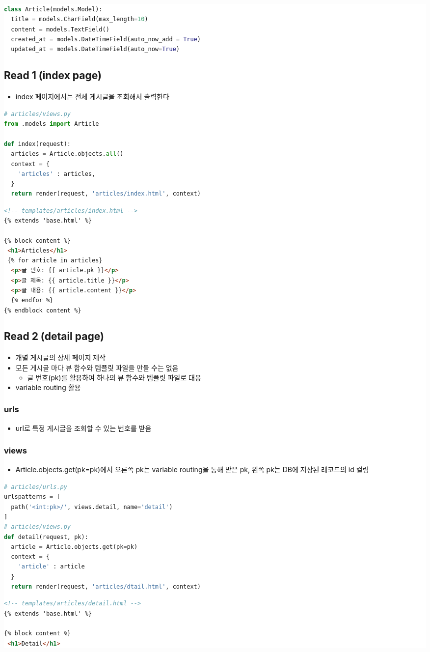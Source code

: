 ```python
class Article(models.Model):
  title = models.CharField(max_length=10)
  content = models.TextField()
  created_at = models.DateTimeField(auto_now_add = True)
  updated_at = models.DateTimeField(auto_now=True)
```

## Read 1 (index page)
- index 페이지에서는 전체 게시글을 조회해서 출력한다
```python 
# articles/views.py
from .models import Article

def index(request):
  articles = Article.objects.all()
  context = {
    'articles' : articles,
  }
  return render(request, 'articles/index.html', context)
```
```html
<!-- templates/articles/index.html -->
{% extends 'base.html' %}

{% block content %}
 <h1>Articles</h1>
 {% for article in articles}
  <p>글 번호: {{ article.pk }}</p>
  <p>글 제목: {{ article.title }}</p>
  <p>글 내용: {{ article.content }}</p>
  {% endfor %}
{% endblock content %}
```
## Read 2 (detail page)
- 개별 게시글의 상세 페이지 제작
- 모든 게시글 마다 뷰 함수와 템플릿 파일을 만들 수는 없음
  - 글 번호(pk)를 활용하여 하나의 뷰 함수와 템플릿 파일로 대응
- variable routing 활용

### urls
- url로 특정 게시글을 조회할 수 있는 번호를 받음
### views
- Article.objects.get(pk=pk)에서 오른쪽 pk는 variable routing을 통해 받은 pk, 왼쪽 pk는 DB에 저장된 레코드의 id 컬럼
```python
# articles/urls.py
urlspatterns = [
  path('<int:pk>/', views.detail, name='detail')
]
# articles/views.py
def detail(request, pk):
  article = Article.objects.get(pk=pk)
  context = {
    'article' : article
  }
  return render(request, 'articles/dtail.html', context)
```
```html
<!-- templates/articles/detail.html -->
{% extends 'base.html' %}

{% block content %}
 <h1>Detail</h1>
```